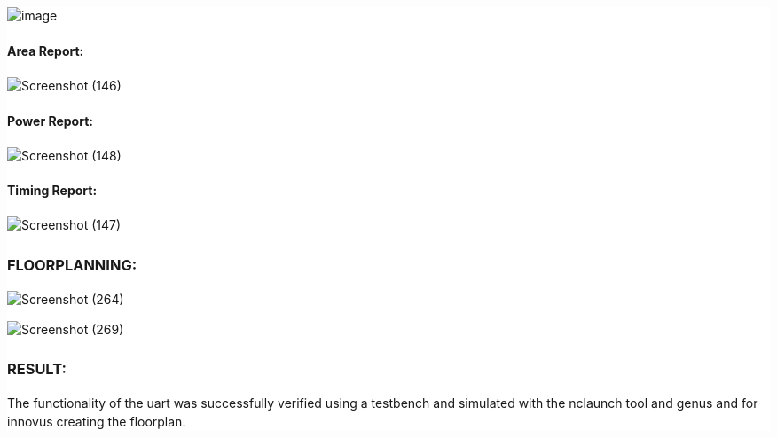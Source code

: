 ![image](https://github.com/user-attachments/assets/ad1da891-8b74-4163-9bd9-05c3312b0121)

#### Area Report:

![Screenshot (146)](https://github.com/user-attachments/assets/727b842b-41ca-4ce3-a7ec-9f47f2b00ac9)

#### Power Report:

![Screenshot (148)](https://github.com/user-attachments/assets/fba74a13-f51b-43b1-9a0a-43f505e6f259)

#### Timing Report:

![Screenshot (147)](https://github.com/user-attachments/assets/e999d736-8b97-4f65-b760-73f2418784b0)

### FLOORPLANNING:

![Screenshot (264)](https://github.com/user-attachments/assets/65df4f14-ad1b-4805-8182-89f3123ec9bc)

![Screenshot (269)](https://github.com/user-attachments/assets/c1d2a669-f4f4-4926-a4bf-b0c020366175)


### RESULT:
The functionality of the uart was successfully verified using a testbench and simulated with the nclaunch tool and genus and for innovus creating the floorplan.



